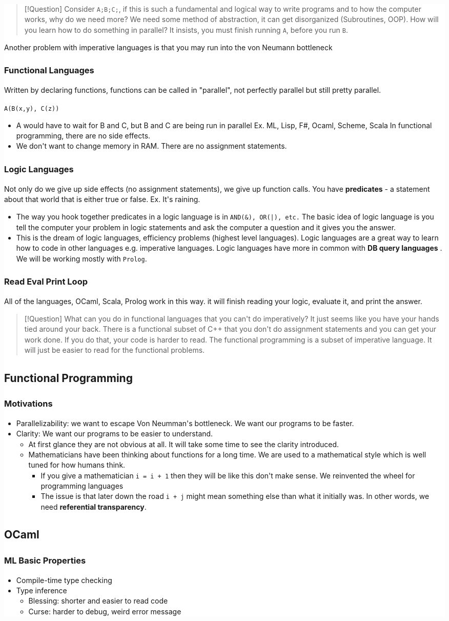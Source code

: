 >[!Question]
>Consider `A;B;C;`, if this is such a fundamental and logical way to write programs and to how the computer works, why do we need more?
>We need some method of abstraction, it can get disorganized (Subroutines, OOP).
>How will you learn how to do something in parallel? It insists, you must finish running `A`, before you run `B`.

Another problem with imperative languages is that you may run into the von Neumann bottleneck
### Functional Languages
Written by declaring functions, functions can be called in "parallel", not perfectly parallel but still pretty parallel.
```
A(B(x,y), C(z))
```
- A would have to wait for B and C, but B and C are being run in parallel
Ex. ML, Lisp, F#, Ocaml, Scheme, Scala
In functional programming, there are no side effects.
- We don't want to change memory in RAM. There are no assignment statements.
### Logic Languages
Not only do we give up side effects (no assignment statements), we give up function calls.
You have **predicates** - a statement about that world that is either true or false. Ex. It's raining.
- The way you hook together predicates in a logic language is in `AND(&), OR(|), etc.`
The basic idea of logic language is you tell the computer your problem in logic statements and ask the computer a question and it gives you the answer. 
- This is the dream of logic languages, efficiency problems (highest level languages).
Logic languages are a great way to learn how to code in other languages e.g. imperative languages.
Logic languages have more in common with **DB query languages** .
We will be working mostly with `Prolog`.

### Read Eval Print Loop
All of the languages, OCaml, Scala, Prolog work in this way.
it will finish reading your logic, evaluate it, and print the answer.

>[!Question]
>What can you do in functional languages that you can't do imperatively?
>It just seems like you have your hands tied around your back. There is a functional subset of C++ that you don't do assignment statements and you can get your work done. If you do that, your code is harder to read.
>The functional programming is a subset of imperative language. It will just be easier to read for the functional problems.

## Functional Programming
### Motivations
- Parallelizability: we want to escape Von Neumman's bottleneck. We want our programs to be faster.
- Clarity: We want our programs to be easier to understand.
	- At first glance they are not obvious at all. It will take some time to see the clarity introduced.
	- Mathematicians have been thinking about functions for a long time. We are used to a mathematical style which is well tuned for how humans think.
		- If you give a mathematician `i = i + 1`  then they will be like this don't make sense. We reinvented the wheel for programming languages
		- The issue is that later down the road `i + j` might mean something else than what it initially was. In other words, we need **referential transparency**.
## OCaml
### ML Basic Properties
- Compile-time type checking
- Type inference
	- Blessing: shorter and easier to read code
	- Curse: harder to debug, weird error message